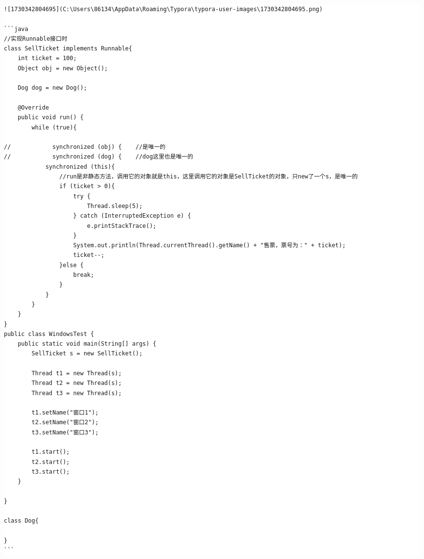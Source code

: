     ![1730342804695](C:\Users\86134\AppData\Roaming\Typora\typora-user-images\1730342804695.png)
    
    ```java
    //实现Runnable接口时
    class SellTicket implements Runnable{
        int ticket = 100;
        Object obj = new Object();
    
        Dog dog = new Dog();
    
        @Override
        public void run() {
            while (true){
    
    //            synchronized (obj) {    //是唯一的
    //            synchronized (dog) {    //dog这里也是唯一的
                synchronized (this){
                    //run是非静态方法，调用它的对象就是this，这里调用它的对象是SellTicket的对象，只new了一个s，是唯一的
                    if (ticket > 0){
                        try {
                            Thread.sleep(5);
                        } catch (InterruptedException e) {
                            e.printStackTrace();
                        }
                        System.out.println(Thread.currentThread().getName() + "售票，票号为：" + ticket);
                        ticket--;
                    }else {
                        break;
                    }
                }
            }
        }
    }
    public class WindowsTest {
        public static void main(String[] args) {
            SellTicket s = new SellTicket();
    
            Thread t1 = new Thread(s);
            Thread t2 = new Thread(s);
            Thread t3 = new Thread(s);
    
            t1.setName("窗口1");
            t2.setName("窗口2");
            t3.setName("窗口3");
    
            t1.start();
            t2.start();
            t3.start();
        }
    
    }
    
    class Dog{
    
    }
    ```
    